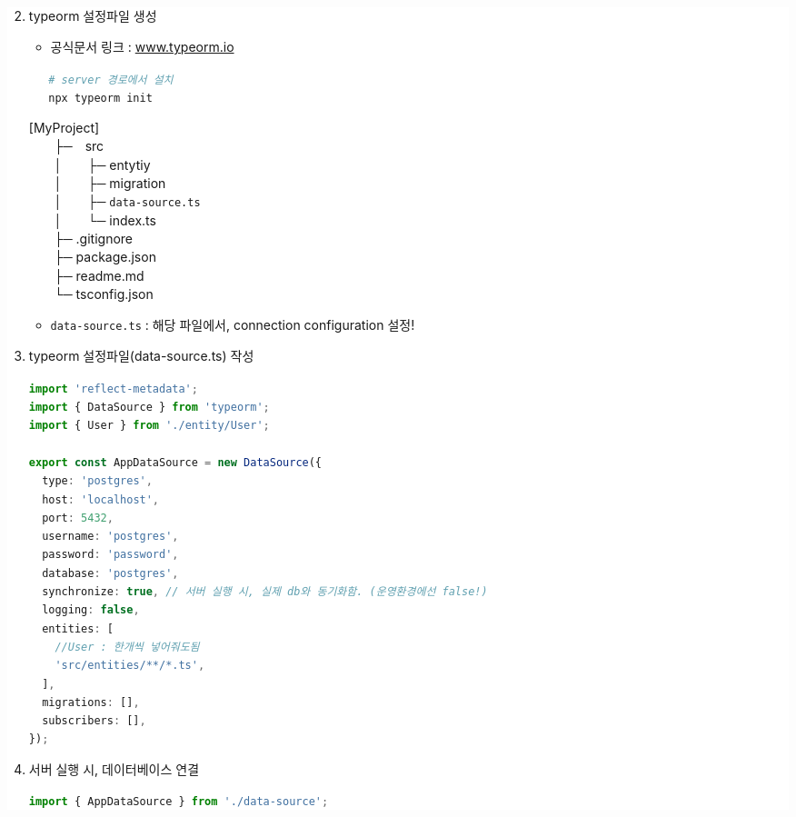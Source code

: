 2.  typeorm 설정파일 생성

    - 공식문서 링크 : www.typeorm.io

    ```bash
       # server 경로에서 설치
       npx typeorm init
    ```

       <!-- <img src="./_img/typeorm_init_tree.jpg"  height=150> -->

    [MyProject]  
      ├─ src  
      │  ├─ entytiy  
      │  ├─ migration  
      │  ├─ `data-source.ts`  
      │  └─ index.ts  
      ├─ .gitignore  
      ├─ package.json  
      ├─ readme.md  
      └─ tsconfig.json

    - `data-source.ts` : 해당 파일에서, connection configuration 설정!

3.  typeorm 설정파일(data-source.ts) 작성

    ```typescript
    import 'reflect-metadata';
    import { DataSource } from 'typeorm';
    import { User } from './entity/User';

    export const AppDataSource = new DataSource({
      type: 'postgres',
      host: 'localhost',
      port: 5432,
      username: 'postgres',
      password: 'password',
      database: 'postgres',
      synchronize: true, // 서버 실행 시, 실제 db와 동기화함. (운영환경에선 false!)
      logging: false,
      entities: [
        //User : 한개씩 넣어줘도됨
        'src/entities/**/*.ts',
      ],
      migrations: [],
      subscribers: [],
    });
    ```

4.  서버 실행 시, 데이터베이스 연결

    ```typescript
    import { AppDataSource } from './data-source';

